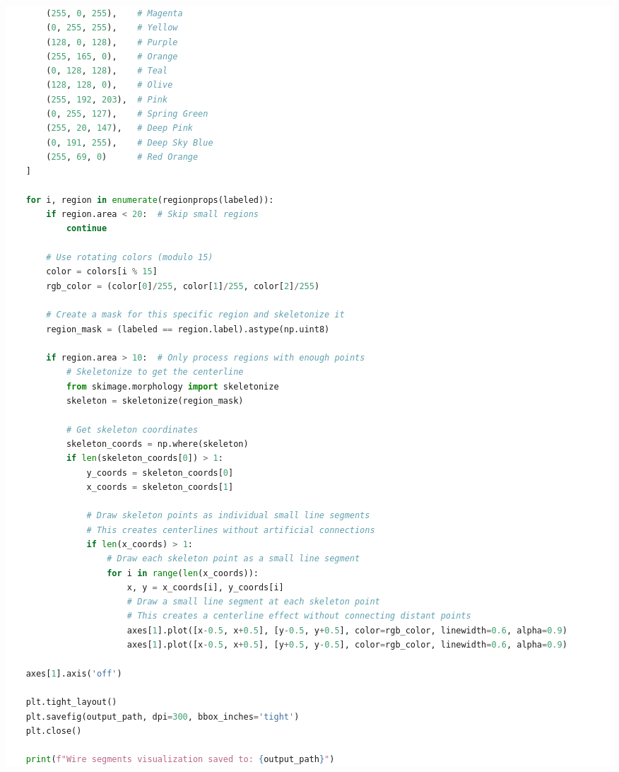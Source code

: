 ```python
        (255, 0, 255),    # Magenta
        (0, 255, 255),    # Yellow
        (128, 0, 128),    # Purple
        (255, 165, 0),    # Orange
        (0, 128, 128),    # Teal
        (128, 128, 0),    # Olive
        (255, 192, 203),  # Pink
        (0, 255, 127),    # Spring Green
        (255, 20, 147),   # Deep Pink
        (0, 191, 255),    # Deep Sky Blue
        (255, 69, 0)      # Red Orange
    ]
    
    for i, region in enumerate(regionprops(labeled)):
        if region.area < 20:  # Skip small regions
            continue
            
        # Use rotating colors (modulo 15)
        color = colors[i % 15]
        rgb_color = (color[0]/255, color[1]/255, color[2]/255)
        
        # Create a mask for this specific region and skeletonize it
        region_mask = (labeled == region.label).astype(np.uint8)
        
        if region.area > 10:  # Only process regions with enough points
            # Skeletonize to get the centerline
            from skimage.morphology import skeletonize
            skeleton = skeletonize(region_mask)
            
            # Get skeleton coordinates
            skeleton_coords = np.where(skeleton)
            if len(skeleton_coords[0]) > 1:
                y_coords = skeleton_coords[0]
                x_coords = skeleton_coords[1]
                
                # Draw skeleton points as individual small line segments
                # This creates centerlines without artificial connections
                if len(x_coords) > 1:
                    # Draw each skeleton point as a small line segment
                    for i in range(len(x_coords)):
                        x, y = x_coords[i], y_coords[i]
                        # Draw a small line segment at each skeleton point
                        # This creates a centerline effect without connecting distant points
                        axes[1].plot([x-0.5, x+0.5], [y-0.5, y+0.5], color=rgb_color, linewidth=0.6, alpha=0.9)
                        axes[1].plot([x-0.5, x+0.5], [y+0.5, y-0.5], color=rgb_color, linewidth=0.6, alpha=0.9)
    
    axes[1].axis('off')
    
    plt.tight_layout()
    plt.savefig(output_path, dpi=300, bbox_inches='tight')
    plt.close()
    
    print(f"Wire segments visualization saved to: {output_path}")
```
